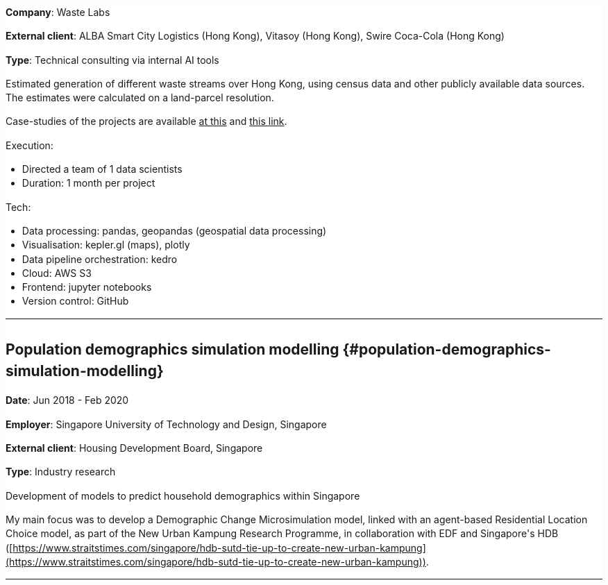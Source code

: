 **Company**: Waste Labs

**External client**: ALBA Smart City Logistics (Hong Kong), Vitasoy (Hong Kong), Swire Coca-Cola (Hong Kong)

**Type**: Technical consulting via internal AI tools

Estimated generation of different waste streams over Hong Kong, using census data and other publicly available data sources. The estimates were calculated on a land-parcel resolution.

Case-studies of the projects are available [at this](https://docsend.com/view/vbxmsypibihq9wm2) and [this link](https://drive.google.com/file/d/1HsSlv7nsfYDZ5YVIUkJTFRFOKG2ClSPX/view).

<div class="video-grid">
<iframe src="https://www.youtube.com/embed/YZEH7aoA7Dc?si=f_nqxj1NwT0uwPqt" title="YouTube video player" frameborder="0" allow="accelerometer; autoplay; clipboard-write; encrypted-media; gyroscope; picture-in-picture; web-share" referrerpolicy="strict-origin-when-cross-origin" allowfullscreen></iframe>

<iframe src="https://www.youtube.com/embed/HvNxOV8rMiM?si=HsmSBDf1afuImOux" title="YouTube video player" frameborder="0" allow="accelerometer; autoplay; clipboard-write; encrypted-media; gyroscope; picture-in-picture; web-share" referrerpolicy="strict-origin-when-cross-origin" allowfullscreen></iframe>
</div>

Execution:

* Directed a team of 1 data scientists
* Duration: 1 month per project

Tech:

* Data processing: pandas, geopandas (geospatial data processing)
* Visualisation: kepler.gl (maps), plotly
* Data pipeline orchestration: kedro
* Cloud: AWS S3
* Frontend: jupyter notebooks
* Version control: GitHub

---

## Population demographics simulation modelling {#population-demographics-simulation-modelling}

**Date**: Jun 2018 - Feb 2020

**Employer**: Singapore University of Technology and Design, Singapore

**External client**: Housing Development Board, Singapore

**Type**: Industry research

Development of models to predict household demographics within Singapore

My main focus was to develop a Demographic Change Microsimulation model, linked with an agent-based Residential Location Choice model, as part of the New Urban Kampung Research Programme, in collaboration with EDF and Singapore's HDB ([https://www.straitstimes.com/singapore/hdb-sutd-tie-up-to-create-new-urban-kampung](https://www.straitstimes.com/singapore/hdb-sutd-tie-up-to-create-new-urban-kampung)).

---